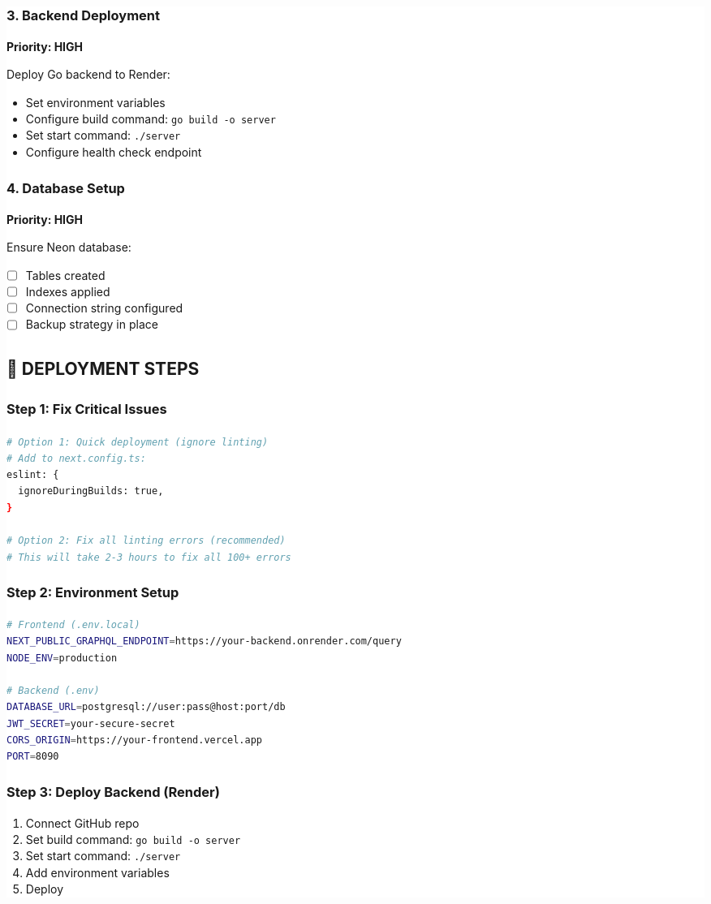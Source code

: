 ### 3. Backend Deployment
**Priority: HIGH**

Deploy Go backend to Render:
- Set environment variables
- Configure build command: `go build -o server`
- Set start command: `./server`
- Configure health check endpoint

### 4. Database Setup
**Priority: HIGH**

Ensure Neon database:
- [ ] Tables created
- [ ] Indexes applied
- [ ] Connection string configured
- [ ] Backup strategy in place

## 🎯 **DEPLOYMENT STEPS**

### Step 1: Fix Critical Issues
```bash
# Option 1: Quick deployment (ignore linting)
# Add to next.config.ts:
eslint: {
  ignoreDuringBuilds: true,
}

# Option 2: Fix all linting errors (recommended)
# This will take 2-3 hours to fix all 100+ errors
```

### Step 2: Environment Setup
```bash
# Frontend (.env.local)
NEXT_PUBLIC_GRAPHQL_ENDPOINT=https://your-backend.onrender.com/query
NODE_ENV=production

# Backend (.env)
DATABASE_URL=postgresql://user:pass@host:port/db
JWT_SECRET=your-secure-secret
CORS_ORIGIN=https://your-frontend.vercel.app
PORT=8090
```

### Step 3: Deploy Backend (Render)
1. Connect GitHub repo
2. Set build command: `go build -o server`
3. Set start command: `./server`
4. Add environment variables
5. Deploy
